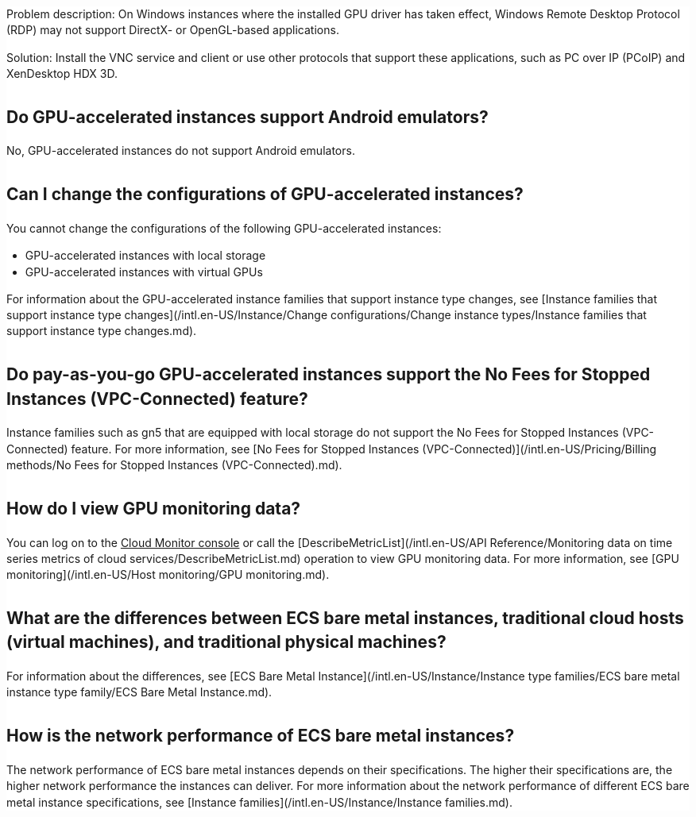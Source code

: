 Problem description: On Windows instances where the installed GPU driver has taken effect, Windows Remote Desktop Protocol \(RDP\) may not support DirectX- or OpenGL-based applications.

Solution: Install the VNC service and client or use other protocols that support these applications, such as PC over IP \(PCoIP\) and XenDesktop HDX 3D.

## Do GPU-accelerated instances support Android emulators?

No, GPU-accelerated instances do not support Android emulators.

## Can I change the configurations of GPU-accelerated instances?

You cannot change the configurations of the following GPU-accelerated instances:

-   GPU-accelerated instances with local storage
-   GPU-accelerated instances with virtual GPUs

For information about the GPU-accelerated instance families that support instance type changes, see [Instance families that support instance type changes](/intl.en-US/Instance/Change configurations/Change instance types/Instance families that support instance type changes.md).

## Do pay-as-you-go GPU-accelerated instances support the No Fees for Stopped Instances \(VPC-Connected\) feature?

Instance families such as gn5 that are equipped with local storage do not support the No Fees for Stopped Instances \(VPC-Connected\) feature. For more information, see [No Fees for Stopped Instances \(VPC-Connected\)](/intl.en-US/Pricing/Billing methods/No Fees for Stopped Instances (VPC-Connected).md).

## How do I view GPU monitoring data?

You can log on to the [Cloud Monitor console](https://cloudmonitor.console.aliyun.com/) or call the [DescribeMetricList](/intl.en-US/API Reference/Monitoring data on time series metrics of cloud services/DescribeMetricList.md) operation to view GPU monitoring data. For more information, see [GPU monitoring](/intl.en-US/Host monitoring/GPU monitoring.md).

## What are the differences between ECS bare metal instances, traditional cloud hosts \(virtual machines\), and traditional physical machines?

For information about the differences, see [ECS Bare Metal Instance](/intl.en-US/Instance/Instance type families/ECS bare metal instance type family/ECS Bare Metal Instance.md).

## How is the network performance of ECS bare metal instances?

The network performance of ECS bare metal instances depends on their specifications. The higher their specifications are, the higher network performance the instances can deliver. For more information about the network performance of different ECS bare metal instance specifications, see [Instance families](/intl.en-US/Instance/Instance families.md).
